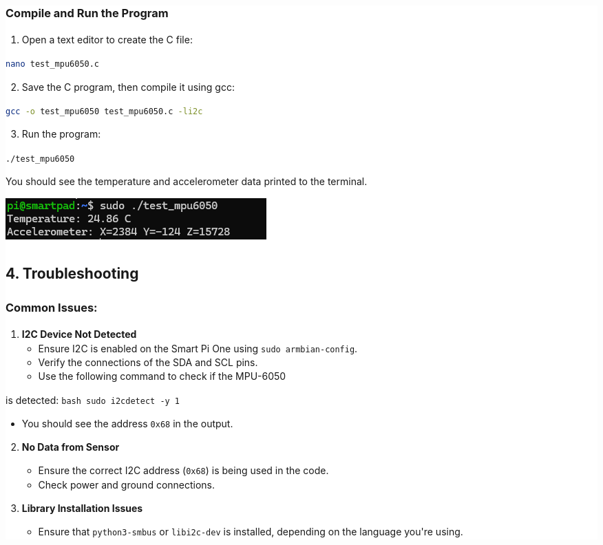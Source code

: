 ### Compile and Run the Program

1. Open a text editor to create the C file:

```bash
nano test_mpu6050.c
```

2. Save the C program, then compile it using gcc:

```bash
gcc -o test_mpu6050 test_mpu6050.c -li2c
```

3. Run the program:

```bash
./test_mpu6050
```

You should see the temperature and accelerometer data printed to the terminal.

![Smart Pi One - nano](../../../img/SmartPi/Sensors&Modules/SmartPi_MPU-6050/SmartPi_MPU-6050_10.png)

## 4. Troubleshooting

### Common Issues:

1. **I2C Device Not Detected**
   - Ensure I2C is enabled on the Smart Pi One using `sudo armbian-config`.
   - Verify the connections of the SDA and SCL pins.
   - Use the following command to check if the MPU-6050

 is detected:
     ```bash
     sudo i2cdetect -y 1
     ```
   - You should see the address `0x68` in the output.

2. **No Data from Sensor**
   - Ensure the correct I2C address (`0x68`) is being used in the code.
   - Check power and ground connections.

3. **Library Installation Issues**
   - Ensure that `python3-smbus` or `libi2c-dev` is installed, depending on the language you're using.

